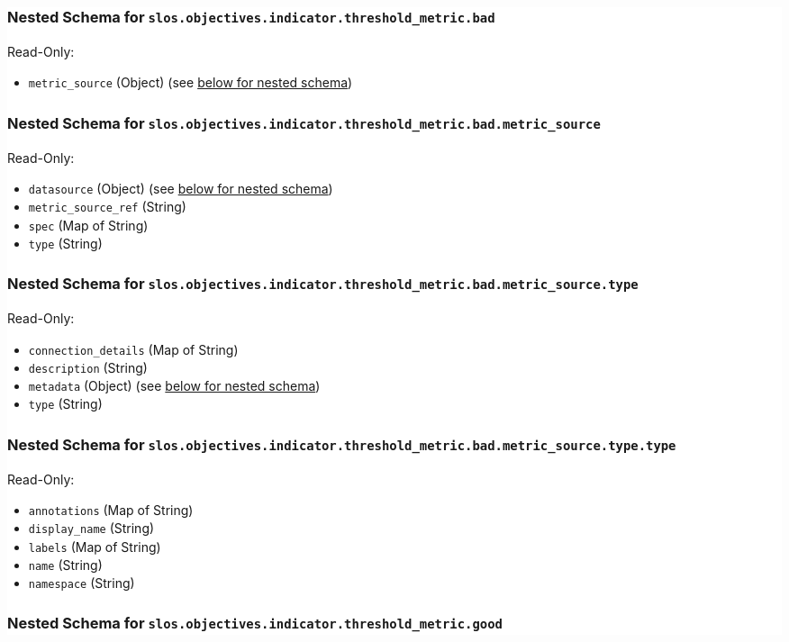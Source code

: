 <a id="nestedobjatt--slos--objectives--indicator--threshold_metric--bad"></a>
### Nested Schema for `slos.objectives.indicator.threshold_metric.bad`

Read-Only:

- `metric_source` (Object) (see [below for nested schema](#nestedobjatt--slos--objectives--indicator--threshold_metric--bad--metric_source))

<a id="nestedobjatt--slos--objectives--indicator--threshold_metric--bad--metric_source"></a>
### Nested Schema for `slos.objectives.indicator.threshold_metric.bad.metric_source`

Read-Only:

- `datasource` (Object) (see [below for nested schema](#nestedobjatt--slos--objectives--indicator--threshold_metric--bad--metric_source--datasource))
- `metric_source_ref` (String)
- `spec` (Map of String)
- `type` (String)

<a id="nestedobjatt--slos--objectives--indicator--threshold_metric--bad--metric_source--datasource"></a>
### Nested Schema for `slos.objectives.indicator.threshold_metric.bad.metric_source.type`

Read-Only:

- `connection_details` (Map of String)
- `description` (String)
- `metadata` (Object) (see [below for nested schema](#nestedobjatt--slos--objectives--indicator--threshold_metric--bad--metric_source--type--metadata))
- `type` (String)

<a id="nestedobjatt--slos--objectives--indicator--threshold_metric--bad--metric_source--type--metadata"></a>
### Nested Schema for `slos.objectives.indicator.threshold_metric.bad.metric_source.type.type`

Read-Only:

- `annotations` (Map of String)
- `display_name` (String)
- `labels` (Map of String)
- `name` (String)
- `namespace` (String)





<a id="nestedobjatt--slos--objectives--indicator--threshold_metric--good"></a>
### Nested Schema for `slos.objectives.indicator.threshold_metric.good`
